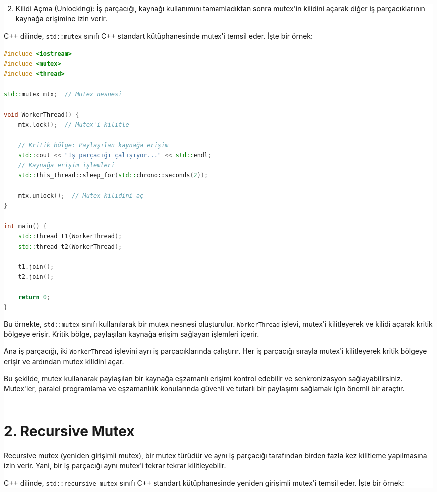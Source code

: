 2. Kilidi Açma (Unlocking): İş parçacığı, kaynağı kullanımını tamamladıktan sonra mutex'in kilidini açarak diğer iş parçacıklarının kaynağa erişimine izin verir.

C++ dilinde, `std::mutex` sınıfı C++ standart kütüphanesinde mutex'i temsil eder. İşte bir örnek:

```cpp
#include <iostream>
#include <mutex>
#include <thread>

std::mutex mtx;  // Mutex nesnesi

void WorkerThread() {
    mtx.lock();  // Mutex'i kilitle

    // Kritik bölge: Paylaşılan kaynağa erişim
    std::cout << "İş parçacığı çalışıyor..." << std::endl;
    // Kaynağa erişim işlemleri
    std::this_thread::sleep_for(std::chrono::seconds(2));

    mtx.unlock();  // Mutex kilidini aç
}

int main() {
    std::thread t1(WorkerThread);
    std::thread t2(WorkerThread);

    t1.join();
    t2.join();

    return 0;
}
```

Bu örnekte, `std::mutex` sınıfı kullanılarak bir mutex nesnesi oluşturulur. `WorkerThread` işlevi, mutex'i kilitleyerek ve kilidi açarak kritik bölgeye erişir. Kritik bölge, paylaşılan kaynağa erişim sağlayan işlemleri içerir.

Ana iş parçacığı, iki `WorkerThread` işlevini ayrı iş parçacıklarında çalıştırır. Her iş parçacığı sırayla mutex'i kilitleyerek kritik bölgeye erişir ve ardından mutex kilidini açar.

Bu şekilde, mutex kullanarak paylaşılan bir kaynağa eşzamanlı erişimi kontrol edebilir ve senkronizasyon sağlayabilirsiniz. Mutex'ler, paralel programlama ve eşzamanlılık konularında güvenli ve tutarlı bir paylaşımı sağlamak için önemli bir araçtır.
___

# 2. Recursive Mutex

Recursive mutex (yeniden girişimli mutex), bir mutex türüdür ve aynı iş parçacığı tarafından birden fazla kez kilitleme yapılmasına izin verir. Yani, bir iş parçacığı aynı mutex'i tekrar tekrar kilitleyebilir.

C++ dilinde, `std::recursive_mutex` sınıfı C++ standart kütüphanesinde yeniden girişimli mutex'i temsil eder. İşte bir örnek:
